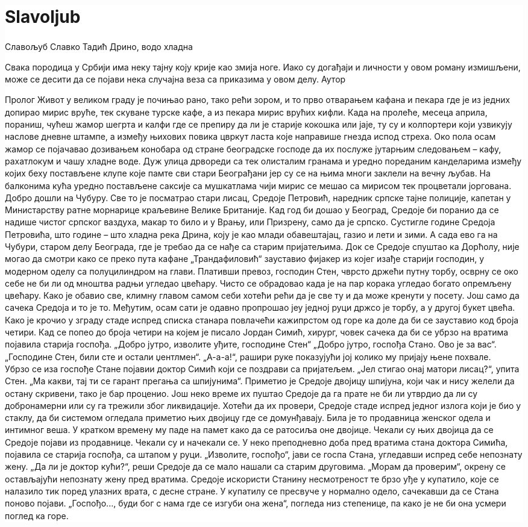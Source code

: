 # Slavoljub
Славољуб Славко Тадић
Дрино, водо хладна





	
Свака породица у Србији има неку тајну коју крије као змија ноге. Иако су догађаји и личности у овом роману измишљени, може се десити да се појави нека случајна веза са приказима у овом делу.
Аутор
 

Пролог 
Живот у великом граду је почињао рано, тако рећи зором, и то прво отварањем кафана и пекара где је из једних допирао мирис вруће, тек скуване турске кафе, а из пекара мирис врућих кифли. Када на пролеће, месеца априла, пораниш, чућеш жамор шегрта и калфи где се препиру да ли је старије кокошка или јаје, ту су и колпортери који узвикују наслове дневне штампе, а између њихових повика цвркут ласта које направише гнезда испод стреха.
Око пола осам жамор се појачавао дозивањем конобара од стране београдске господе да их послуже јутарњим следовањем – кафу, рахатлокум и чашу хладне воде. 
Дуж улица дрвореди са тек олисталим гранама и уредно пореданим канделарима између којих беху постављене клупе које памте сви стари Београђани јер су се на њима многи заклели на вечну љубав. На балконима кућа уредно постављене саксије са мушкатлама чији мирис се мешао са мирисом тек процветали јоргована. 
Добро дошли на Чубуру.
Све то је посматрао стари лисац, Средоје Петровић, наредник српске тајне полиције, капетан у Министарству ратне морнарице краљевине Велике Британије. Кад год би дошао у Београд, Средоје би поранио да се надише чистог српског ваздуха, макар то било и у Врању, или Призрену, само да је српско. Сустигле године Средоја Петровића, што године – што хладна река Дрина, коју је као млади обавештајац, газио и лети и зими. А сада ево га на Чубури, старом делу Београда, где је требао да се нађе са старим пријатељима. 
Док се Средоје спуштао ка Дорћолу, није могао да смотри како се преко пута кафане „Трандафиловић“ зауставио фијакер из којег изађе старији господин, у модерном оделу са полуцилиндром на глави. Плативши превоз, господин Стен, чврсто држећи путну торбу, осврну се око себе не би ли од мноштва радњи угледао цвећару. Чисто се обрадовао када је на пар корака угледао богато опремљену цвећару. Како је обавио све, климну главом самом себи хотећи рећи да је све ту и да може кренути у посету. Још само да сачека Средоја и то је то. Међутим, осам сати је одавно пропрошао јеу једној руци држсо је торбу, а у другој букет цвећа. Како је крочио у зграду стаде испред списка станара повлачећи кажипрстом од горе ка доле да би се зауставио код броја четири. Кад се попео до броја четири на којем је писало Јордан Симић, хирург, човек сачека да би се убрзо на вратима појавила старија госпођа.
„Добро јутро, изволите уђите, господине Стен“
„Добро јутро, госпођа Стано. Ово је за вас“.
„Господине Стен, били сте и остали џентлмен“.
„А-а-а!“, рашири руке показујући јој колико му пријају њене похвале.  
Убрзо се иза госпође Стане појавии доктор Симић који се поздрави са пријатељем.
„Јел стигао онај матори лисац?“, упита Стен.
„Ма какви, тај ти се гарант прегања са шпијунима“.
Приметио је Средоје двојицу шпијуна, који чак и нису желели да остану скривени, тако је бар проценио. Још неко време их пуштао Средоје да га прате не би ли утврдио да ли су добронамерни или су га трежили због ликвидације. Хотећи да их провери, Средоје стаде испред једног излога који је био у стаклу, да би системом огледала приметио њих двојицу где се домунђавају. Била је то продавница женског одела и интимног веша. У кратком времену му паде на памет како да се ратосиља оне двојице. 
Чекали су њих двојица да се Средоје појави из продавнице. Чекали су и начекали се. 
У неко преподневно доба пред вратима стана доктора Симића, појавила се старија госпођа, са штапом у руци. 
„Изволите, госпођо“, јави се госпа Стана, угледавши испред себе непознату жену.
„Да ли је доктор кући?“, реши Средоје да се мало нашали са старим друговима. 
„Морам да проверим“, окрену се остављајући непознату жену пред вратима.
Средоје искористи Станину несмотреност те брзо уђе у купатило, које се налазило тик поред улазних врата, с десне стране. У купатилу се пресвуче у нормално одело, сачекавши да се Стана поново појави.
„Госпођо..., буди бог с нама где се изгуби она жена“, погледа низ степенице, па како је не би она усмери поглед ка горе.